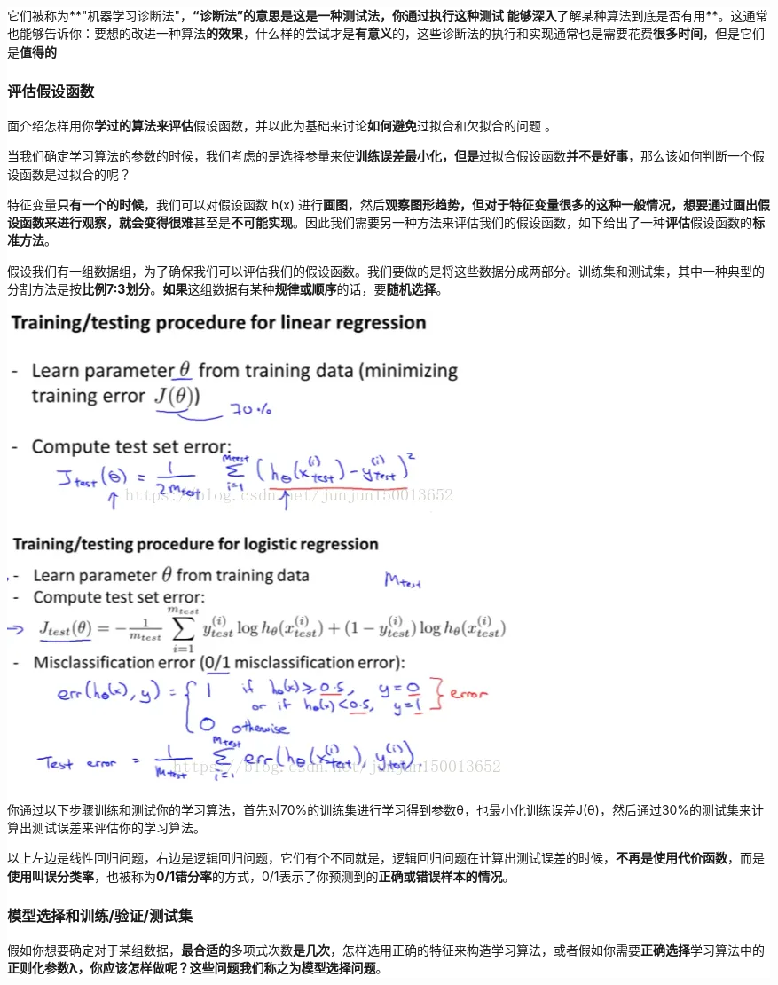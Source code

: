 它们被称为**"机器学习诊断法"，**“诊断法”的意思是这是一种测试法，你通过执行这种测试 能够深入**了解某种算法到底是否有用**。这通常也能够告诉你：要想的改进一种算法**的效果**，什么样的尝试才是**有意义**的，这些诊断法的执行和实现通常也是需要花费**很多时间**，但是它们是**值得的**

### 评估假设函数

面介绍怎样用你**学过的算法来评估**假设函数，并以此为基础来讨论**如何避免**过拟合和欠拟合的问题 。

当我们确定学习算法的参数的时候，我们考虑的是选择参量来使**训练误差最小化，但是**过拟合假设函数**并不是好事**，那么该如何判断一个假设函数是过拟合的呢？

特征变量**只有一个的时候**，我们可以对假设函数 h(x) 进行**画图**，然后**观察图形趋势，**但对于特征变量很多的这种一般情况，想要通过画出假设函数来进行观察，就会变得**很难**甚至是**不可能实现**。因此我们需要另一种方法来评估我们的假设函数，如下给出了一种**评估**假设函数的**标准方法**。

假设我们有一组数据组，为了确保我们可以评估我们的假设函数。我们要做的是将这些数据分成两部分。训练集和测试集，其中一种典型的分割方法是按**比例7:3划分**。**如果**这组数据有某种**规律或顺序**的话，要**随机选择**。

![img](v2-e1aae0565aac5fa964b9f9ee03f3ed9b_720w.webp) 

![img](v2-67d77a9bb88b8cddcfc006a516c505c8_720w.webp) 

你通过以下步骤训练和测试你的学习算法，首先对70%的训练集进行学习得到参数θ，也最小化训练误差J(θ)，然后通过30%的测试集来计算出测试误差来评估你的学习算法。

以上左边是线性回归问题，右边是逻辑回归问题，它们有个不同就是，逻辑回归问题在计算出测试误差的时候，**不再是使用代价函数**，而是**使用叫误分类率**，也被称为**0/1错分率**的方式，0/1表示了你预测到的**正确或错误样本的情况**。

### 模型选择和训练/验证/测试集

假如你想要确定对于某组数据，**最合适的**多项式次数**是几次**，怎样选用正确的特征来构造学习算法，或者假如你需要**正确选择**学习算法中的**正则化参数λ，**你应该怎样做呢？这些问题我们称之为**模型选择问题**。
